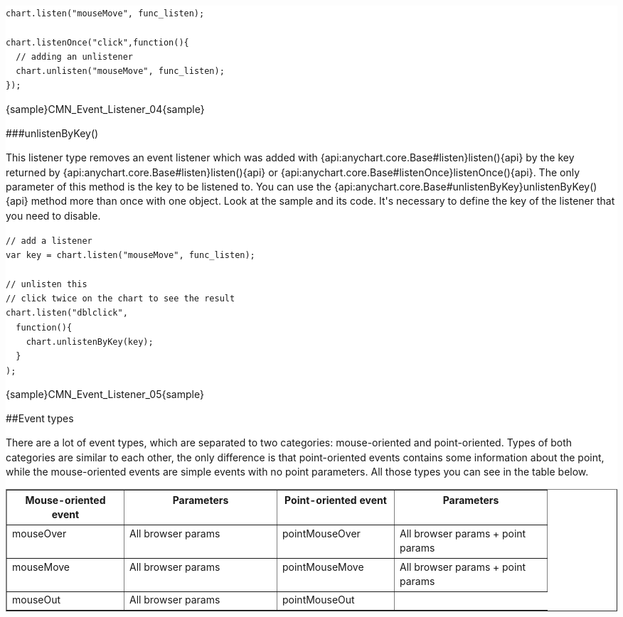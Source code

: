 ```
chart.listen("mouseMove", func_listen);

chart.listenOnce("click",function(){
  // adding an unlistener 
  chart.unlisten("mouseMove", func_listen);
});
```

{sample}CMN\_Event\_Listener\_04{sample}

<a name="unlistenbykey">
###unlistenByKey()

This listener type removes an event listener which was added with {api:anychart.core.Base#listen}listen(){api} by the key returned by {api:anychart.core.Base#listen}listen(){api} or {api:anychart.core.Base#listenOnce}listenOnce(){api}. The only parameter of this method is the key to be listened to.
You can use the {api:anychart.core.Base#unlistenByKey}unlistenByKey(){api} method more than once with one object.
Look at the sample and its code. It's necessary to define the key of the listener that you need to disable.

```
// add a listener
var key = chart.listen("mouseMove", func_listen);

// unlisten this
// click twice on the chart to see the result
chart.listen("dblclick",
  function(){
    chart.unlistenByKey(key);
  }
);
```

{sample}CMN\_Event\_Listener\_05{sample}

##Event types

There are a lot of event types, which are separated to two categories: mouse-oriented and point-oriented. Types of both categories are similar to each other, the only difference is that point-oriented events contains some information about the point, while the mouse-oriented events are simple events with no point parameters. All those types you can see in the table below.

<table width="700" border="1" class="dtTABLE">
<tbody>
<tr>
<th width="150"><b>Mouse-oriented event</b></th>
<th width="200"><b>Parameters</b></th>
<th width="150"><b>Point-oriented event</b></th>
<th width="200"><b>Parameters</b></th>
</tr>
<tr>
<td>mouseOver</td>
<td>All browser params</td>
<td>pointMouseOver</td>
<td>All browser params + point params</td>
</tr>
<tr>
<td>mouseMove</td>
<td>All browser params</td>
<td>pointMouseMove</td>
<td>All browser params + point params</td>
</tr>
<tr>
<td>mouseOut</td>
<td>All browser params</td>
<td>pointMouseOut</td>
